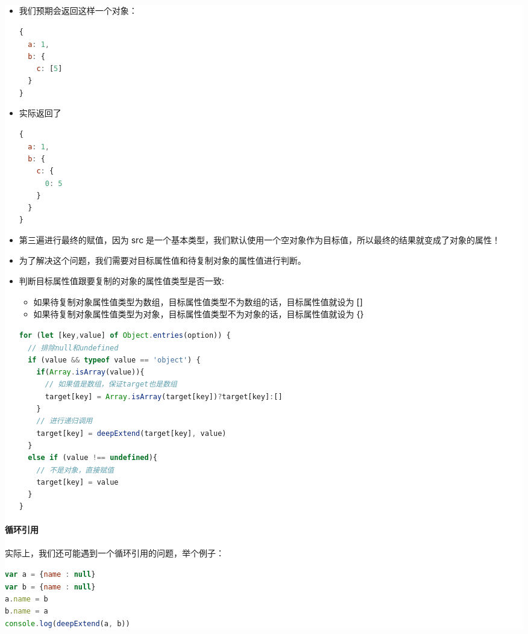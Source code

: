 - 我们预期会返回这样一个对象：

  ```js
  {
    a: 1,
    b: {
      c: [5]
    }
  }
  ```

- 实际返回了

  ```js
  {
    a: 1,
    b: {
      c: {
        0: 5
      }
    }
  }
  ```

- 第三遍进行最终的赋值，因为 src 是一个基本类型，我们默认使用一个空对象作为目标值，所以最终的结果就变成了对象的属性！
- 为了解决这个问题，我们需要对目标属性值和待复制对象的属性值进行判断。
- 判断目标属性值跟要复制的对象的属性值类型是否一致:
  - 如果待复制对象属性值类型为数组，目标属性值类型不为数组的话，目标属性值就设为 []
  - 如果待复制对象属性值类型为对象，目标属性值类型不为对象的话，目标属性值就设为 {}

  ```js
  for (let [key,value] of Object.entries(option)) {
    // 排除null和undefined
    if (value && typeof value == 'object') {
      if(Array.isArray(value)){
        // 如果值是数组，保证target也是数组
        target[key] = Array.isArray(target[key])?target[key]:[]
      }
      // 进行递归调用
      target[key] = deepExtend(target[key], value)
    }
    else if (value !== undefined){
      // 不是对象，直接赋值
      target[key] = value
    }
  }
  ```

#### 循环引用

实际上，我们还可能遇到一个循环引用的问题，举个例子：

```js
var a = {name : null}
var b = {name : null}
a.name = b
b.name = a
console.log(deepExtend(a, b))
```
